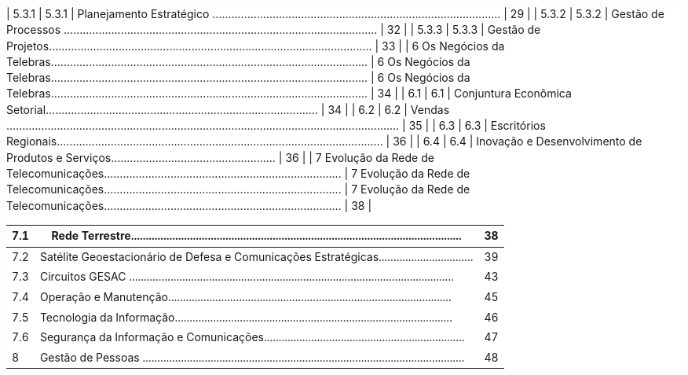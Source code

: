 | 5.3.1                                                                                                                                         | 5.3.1                                                                                                                                         | Planejamento Estratégico ...........................................................................................                          |  29 |
| 5.3.2                                                                                                                                         | 5.3.2                                                                                                                                         | Gestão de Processos ...................................................................................................                       |  32 |
| 5.3.3                                                                                                                                         | 5.3.3                                                                                                                                         | Gestão de Projetos......................................................................................................                      |  33 |
| 6 Os Negócios da Telebras....................................................................................................                 | 6 Os Negócios da Telebras....................................................................................................                 | 6 Os Negócios da Telebras....................................................................................................                 |  34 |
| 6.1                                                                                                                                           | 6.1                                                                                                                                           | Conjuntura Econômica Setorial......................................................................................                           |  34 |
| 6.2                                                                                                                                           | 6.2                                                                                                                                           | Vendas ............................................................................................................................           |  35 |
| 6.3                                                                                                                                           | 6.3                                                                                                                                           | Escritórios Regionais.......................................................................................................                  |  36 |
| 6.4                                                                                                                                           | 6.4                                                                                                                                           | Inovação e Desenvolvimento de Produtos e Serviços....................................................                                         |  36 |
| 7 Evolução da Rede de Telecomunicações...........................................................................                             | 7 Evolução da Rede de Telecomunicações...........................................................................                             | 7 Evolução da Rede de Telecomunicações...........................................................................                             |  38 |







|   7.1 | Rede Terrestre................................................................................................................                                                                                  |   38 |
|-------|-----------------------------------------------------------------------------------------------------------------------------------------------------------------------------------------------------------------|------|
|   7.2 | Satélite Geoestacionário de Defesa e Comunicações Estratégicas................................                                                                                                                  |   39 |
|   7.3 | Circuitos GESAC ..............................................................................................................                                                                                  |   43 |
|   7.4 | Operação e Manutenção................................................................................................                                                                                           |   45 |
|   7.5 | Tecnologia da Informação..............................................................................................                                                                                          |   46 |
|   7.6 | Segurança da Informação e Comunicações....................................................................                                                                                                      |   47 |
|   8   | Gestão de Pessoas .............................................................................................................                                                                                 |   48 |